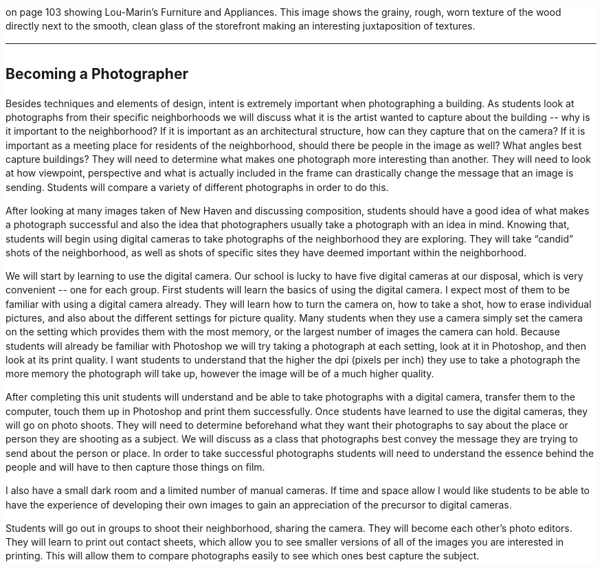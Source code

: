   on page 103 showing Lou-Marin’s Furniture and Appliances. This image shows the grainy, rough, worn texture of the wood directly next to the smooth, clean glass of the storefront making an interesting juxtaposition of textures.
 </p>

<hr/>
 <h2>
  Becoming a Photographer
 </h2>
 <p>
  Besides techniques and elements of design, intent is extremely important when photographing a building. As students look at photographs from their specific neighborhoods we will discuss what it is the artist wanted to capture about the building -- why is it important to the neighborhood? If it is important as an architectural structure, how can they capture that on the camera? If it is important as a meeting place for residents of the neighborhood, should there be people in the image as well? What angles best capture buildings? They will need to determine what makes one photograph more interesting than another. They will need to look at how viewpoint, perspective and what is actually included in the frame can drastically change the message that an image is sending. Students will compare a variety of different photographs in order to do this.
 </p>
<p>
  After looking at many images taken of New Haven and discussing composition, students should have a good idea of what makes a photograph successful and also the idea that photographers usually take a photograph with an idea in mind. Knowing that, students will begin using digital cameras to take photographs of the neighborhood they are exploring. They will take “candid” shots of the neighborhood, as well as shots of specific sites they have deemed important within the neighborhood.
 </p>
<p>
  We will start by learning to use the digital camera. Our school is lucky to have five digital cameras at our disposal, which is very convenient -- one for each group. First students will learn the basics of using the digital camera. I expect most of them to be familiar with using a digital camera already. They will learn how to turn the camera on, how to take a shot, how to erase individual pictures, and also about the different settings for picture quality. Many students when they use a camera simply set the camera on the setting which provides them with the most memory, or the largest number of images the camera can hold. Because students will already be familiar with Photoshop we will try taking a photograph at each setting, look at it in Photoshop, and then look at its print quality. I want students to understand that the higher the dpi (pixels per inch) they use to take a photograph the more memory the photograph will take up, however the image will be of a much higher quality.
 </p>
<p>
  After completing this unit students will understand and be able to take photographs with a digital camera, transfer them to the computer, touch them up in Photoshop and print them successfully. Once students have learned to use the digital cameras, they will go on photo shoots. They will need to determine beforehand what they want their photographs to say about the place or person they are shooting as a subject. We will discuss as a class that photographs best convey the message they are trying to send about the person or place. In order to take successful photographs students will need to understand the essence behind the people and will have to then capture those things on film.
 </p>
<p>
  I also have a small dark room and a limited number of manual cameras. If time and space allow I would like students to be able to have the experience of developing their own images to gain an appreciation of the precursor to digital cameras.
 </p>
<p>
  Students will go out in groups to shoot their neighborhood, sharing the camera. They will become each other’s photo editors. They will learn to print out contact sheets, which allow you to see smaller versions of all of the images you are interested in printing. This will allow them to compare photographs easily to see which ones best capture the subject.
 </p>
